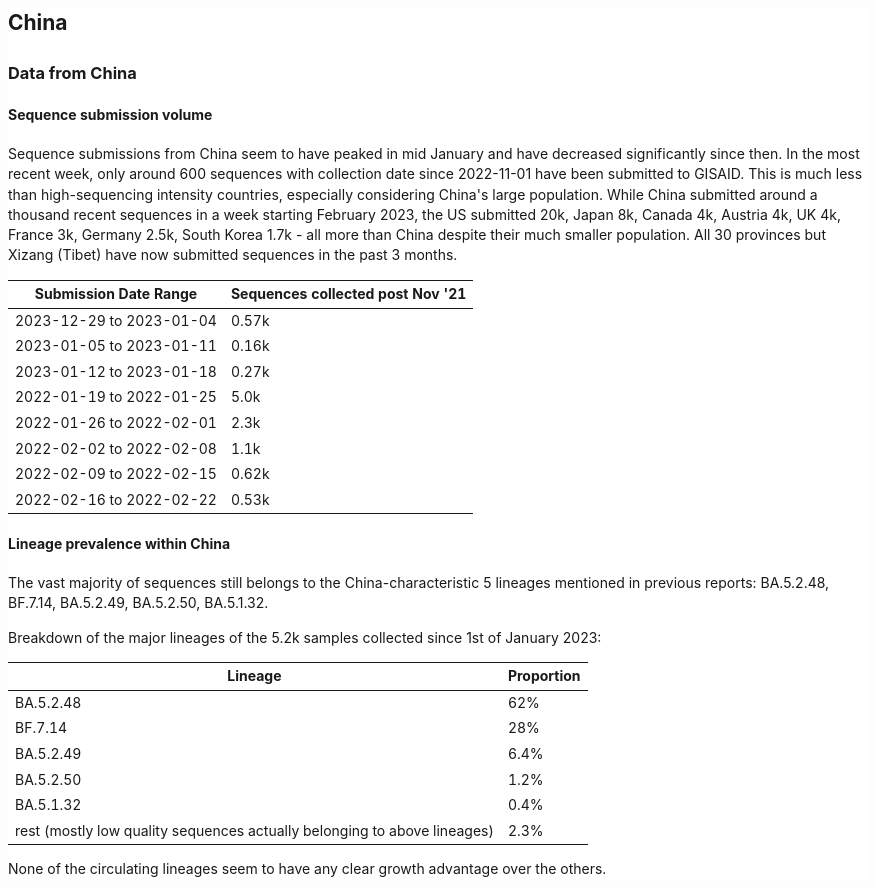## China

### Data from China

#### Sequence submission volume

Sequence submissions from China seem to have peaked in mid January and have decreased significantly since then. In the most recent week, only around 600 sequences with collection date since 2022-11-01 have been submitted to GISAID. This is much less than high-sequencing intensity countries, especially considering China's large population. While China submitted around a thousand recent sequences in a week starting February 2023, the US submitted 20k, Japan 8k, Canada 4k, Austria 4k, UK 4k, France 3k, Germany 2.5k, South Korea 1.7k - all more than China despite their much smaller population. All 30 provinces but Xizang (Tibet) have now submitted sequences in the past 3 months.

| Submission Date Range    | Sequences collected post Nov '21 |
| ------------------------ | -------------------------------- |
| 2023-12-29 to 2023-01-04 | 0.57k                            |
| 2023-01-05 to 2023-01-11 | 0.16k                            |
| 2023-01-12 to 2023-01-18 | 0.27k                            |
| 2022-01-19 to 2022-01-25 | 5.0k                             |
| 2022-01-26 to 2022-02-01 | 2.3k                             |
| 2022-02-02 to 2022-02-08 | 1.1k                             |
| 2022-02-09 to 2022-02-15 | 0.62k                            |
| 2022-02-16 to 2022-02-22 | 0.53k                            |

#### Lineage prevalence within China

The vast majority of sequences still belongs to the China-characteristic 5 lineages mentioned in previous reports: BA.5.2.48, BF.7.14, BA.5.2.49, BA.5.2.50, BA.5.1.32.

Breakdown of the major lineages of the 5.2k samples collected since 1st of January 2023:

| Lineage                                                                  | Proportion |
| ------------------------------------------------------------------------ | ---------- |
| BA.5.2.48                                                                | 62%        |
| BF.7.14                                                                  | 28%        |
| BA.5.2.49                                                                | 6.4%       |
| BA.5.2.50                                                                | 1.2%       |
| BA.5.1.32                                                                | 0.4%       |
| rest (mostly low quality sequences actually belonging to above lineages) | 2.3%       |

None of the circulating lineages seem to have any clear growth advantage over the others.
